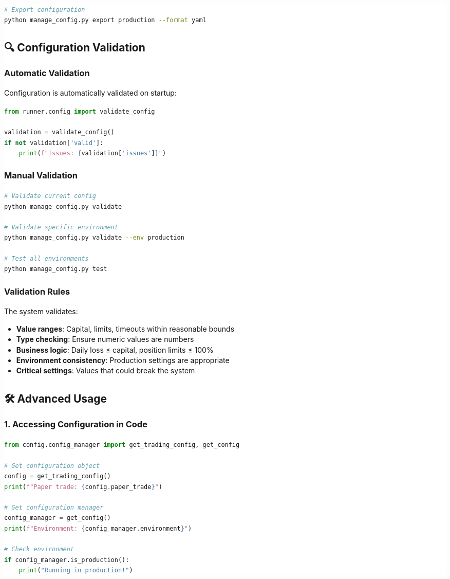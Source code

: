 ```bash
# Export configuration
python manage_config.py export production --format yaml
```

## 🔍 Configuration Validation

### Automatic Validation

Configuration is automatically validated on startup:

```python
from runner.config import validate_config

validation = validate_config()
if not validation['valid']:
    print(f"Issues: {validation['issues']}")
```

### Manual Validation

```bash
# Validate current config
python manage_config.py validate

# Validate specific environment
python manage_config.py validate --env production

# Test all environments
python manage_config.py test
```

### Validation Rules

The system validates:

- **Value ranges**: Capital, limits, timeouts within reasonable bounds
- **Type checking**: Ensure numeric values are numbers
- **Business logic**: Daily loss ≤ capital, position limits ≤ 100%
- **Environment consistency**: Production settings are appropriate
- **Critical settings**: Values that could break the system

## 🛠️ Advanced Usage

### 1. Accessing Configuration in Code

```python
from config.config_manager import get_trading_config, get_config

# Get configuration object
config = get_trading_config()
print(f"Paper trade: {config.paper_trade}")

# Get configuration manager
config_manager = get_config()
print(f"Environment: {config_manager.environment}")

# Check environment
if config_manager.is_production():
    print("Running in production!")
```
